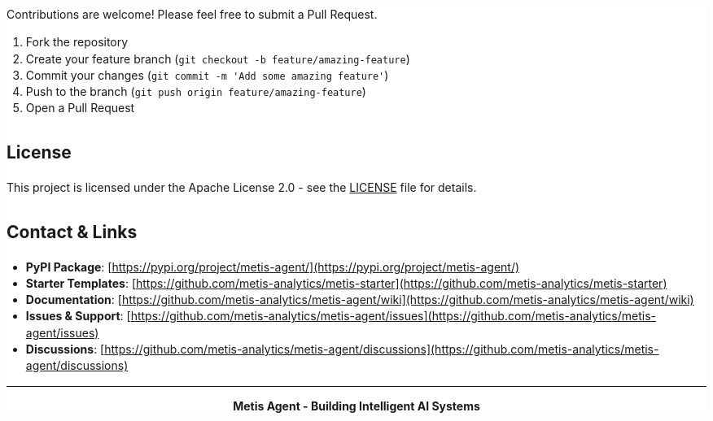 Contributions are welcome! Please feel free to submit a Pull Request.

1. Fork the repository
2. Create your feature branch (`git checkout -b feature/amazing-feature`)
3. Commit your changes (`git commit -m 'Add some amazing feature'`)
4. Push to the branch (`git push origin feature/amazing-feature`)
5. Open a Pull Request

## License

This project is licensed under the Apache License 2.0 - see the [LICENSE](LICENSE) file for details.

## Contact & Links

- **PyPI Package**: [https://pypi.org/project/metis-agent/](https://pypi.org/project/metis-agent/)
- **Starter Templates**: [https://github.com/metis-analytics/metis-starter](https://github.com/metis-analytics/metis-starter)
- **Documentation**: [https://github.com/metis-analytics/metis-agent/wiki](https://github.com/metis-analytics/metis-agent/wiki)
- **Issues & Support**: [https://github.com/metis-analytics/metis-agent/issues](https://github.com/metis-analytics/metis-agent/issues)
- **Discussions**: [https://github.com/metis-analytics/metis-agent/discussions](https://github.com/metis-analytics/metis-agent/discussions)

---

<p align="center">
  <strong>Metis Agent - Building Intelligent AI Systems</strong>
</p>